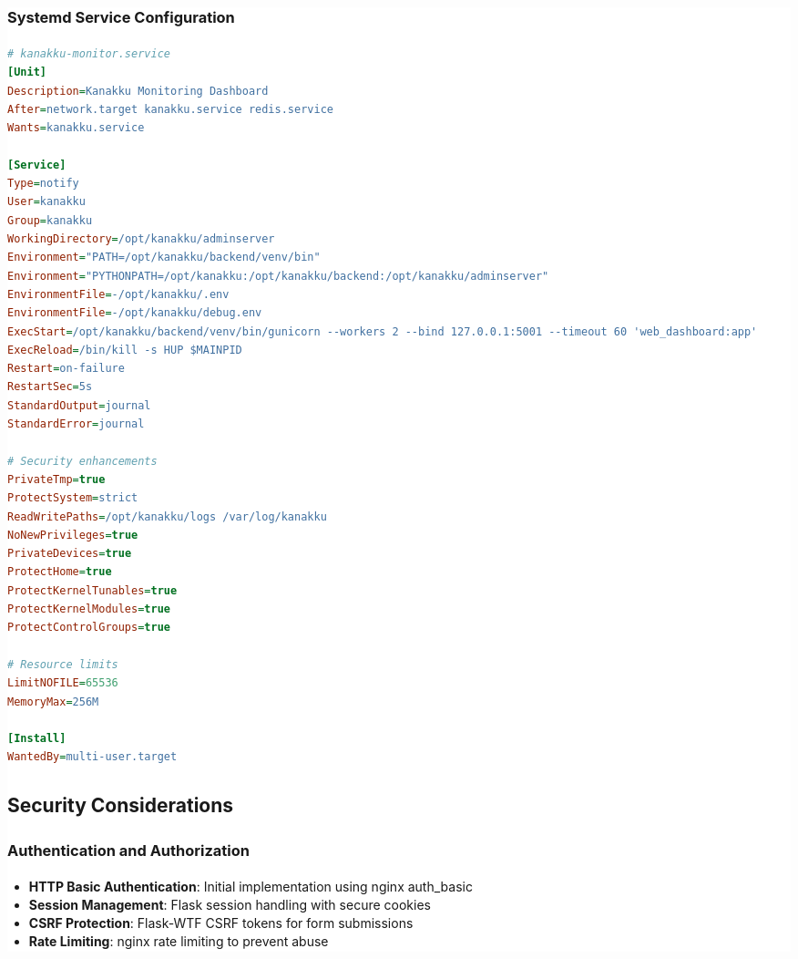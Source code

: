 ### Systemd Service Configuration

```ini
# kanakku-monitor.service
[Unit]
Description=Kanakku Monitoring Dashboard
After=network.target kanakku.service redis.service
Wants=kanakku.service

[Service]
Type=notify
User=kanakku
Group=kanakku
WorkingDirectory=/opt/kanakku/adminserver
Environment="PATH=/opt/kanakku/backend/venv/bin"
Environment="PYTHONPATH=/opt/kanakku:/opt/kanakku/backend:/opt/kanakku/adminserver"
EnvironmentFile=-/opt/kanakku/.env
EnvironmentFile=-/opt/kanakku/debug.env
ExecStart=/opt/kanakku/backend/venv/bin/gunicorn --workers 2 --bind 127.0.0.1:5001 --timeout 60 'web_dashboard:app'
ExecReload=/bin/kill -s HUP $MAINPID
Restart=on-failure
RestartSec=5s
StandardOutput=journal
StandardError=journal

# Security enhancements
PrivateTmp=true
ProtectSystem=strict
ReadWritePaths=/opt/kanakku/logs /var/log/kanakku
NoNewPrivileges=true
PrivateDevices=true
ProtectHome=true
ProtectKernelTunables=true
ProtectKernelModules=true
ProtectControlGroups=true

# Resource limits
LimitNOFILE=65536
MemoryMax=256M

[Install]
WantedBy=multi-user.target
```

## Security Considerations

### Authentication and Authorization
- **HTTP Basic Authentication**: Initial implementation using nginx auth_basic
- **Session Management**: Flask session handling with secure cookies
- **CSRF Protection**: Flask-WTF CSRF tokens for form submissions
- **Rate Limiting**: nginx rate limiting to prevent abuse

